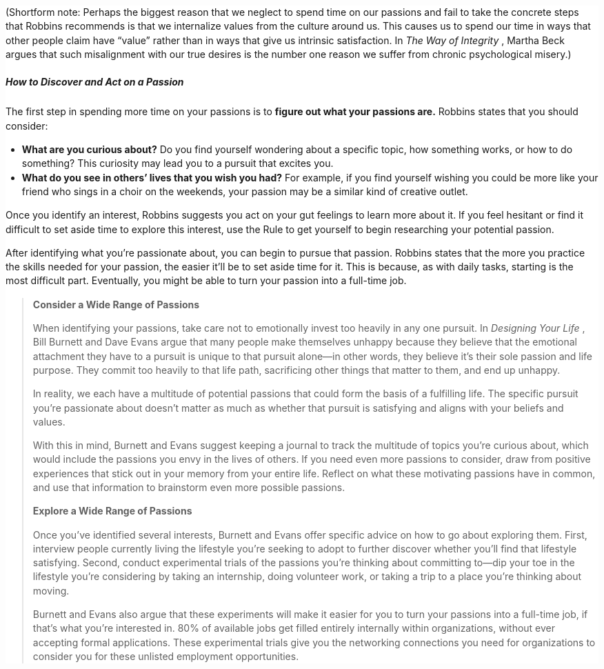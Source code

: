 (Shortform note: Perhaps the biggest reason that we neglect to spend time on our passions and fail to take the concrete steps that Robbins recommends is that we internalize values from the culture around us. This causes us to spend our time in ways that other people claim have “value” rather than in ways that give us intrinsic satisfaction. In _The Way of Integrity_ , Martha Beck argues that such misalignment with our true desires is the number one reason we suffer from chronic psychological misery.)

##### How to Discover and Act on a Passion

The first step in spending more time on your passions is to **figure out what your passions are.** Robbins states that you should consider:

  * **What are you curious about?** Do you find yourself wondering about a specific topic, how something works, or how to do something? This curiosity may lead you to a pursuit that excites you.
  * **What do you see in others’ lives that you wish you had?** For example, if you find yourself wishing you could be more like your friend who sings in a choir on the weekends, your passion may be a similar kind of creative outlet.



Once you identify an interest, Robbins suggests you act on your gut feelings to learn more about it. If you feel hesitant or find it difficult to set aside time to explore this interest, use the Rule to get yourself to begin researching your potential passion.

After identifying what you’re passionate about, you can begin to pursue that passion. Robbins states that the more you practice the skills needed for your passion, the easier it’ll be to set aside time for it. This is because, as with daily tasks, starting is the most difficult part. Eventually, you might be able to turn your passion into a full-time job.

> **Consider a Wide Range of Passions**
> 
> When identifying your passions, take care not to emotionally invest too heavily in any one pursuit. In _Designing Your Life_ , Bill Burnett and Dave Evans argue that many people make themselves unhappy because they believe that the emotional attachment they have to a pursuit is unique to that pursuit alone—in other words, they believe it’s their sole passion and life purpose. They commit too heavily to that life path, sacrificing other things that matter to them, and end up unhappy.
> 
> In reality, we each have a multitude of potential passions that could form the basis of a fulfilling life. The specific pursuit you’re passionate about doesn’t matter as much as whether that pursuit is satisfying and aligns with your beliefs and values.
> 
> With this in mind, Burnett and Evans suggest keeping a journal to track the multitude of topics you’re curious about, which would include the passions you envy in the lives of others. If you need even more passions to consider, draw from positive experiences that stick out in your memory from your entire life. Reflect on what these motivating passions have in common, and use that information to brainstorm even more possible passions.
> 
> **Explore a Wide Range of Passions**
> 
> Once you’ve identified several interests, Burnett and Evans offer specific advice on how to go about exploring them. First, interview people currently living the lifestyle you’re seeking to adopt to further discover whether you’ll find that lifestyle satisfying. Second, conduct experimental trials of the passions you’re thinking about committing to—dip your toe in the lifestyle you’re considering by taking an internship, doing volunteer work, or taking a trip to a place you’re thinking about moving.
> 
> Burnett and Evans also argue that these experiments will make it easier for you to turn your passions into a full-time job, if that’s what you’re interested in. 80% of available jobs get filled entirely internally within organizations, without ever accepting formal applications. These experimental trials give you the networking connections you need for organizations to consider you for these unlisted employment opportunities.
